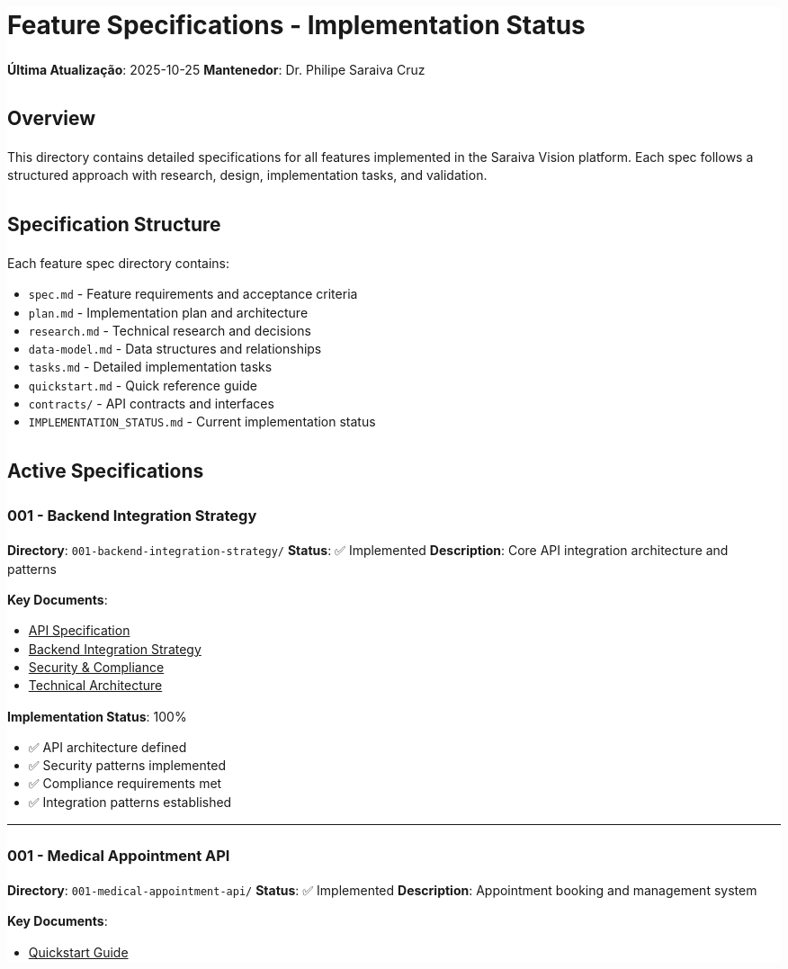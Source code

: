 # Feature Specifications - Implementation Status

**Última Atualização**: 2025-10-25
**Mantenedor**: Dr. Philipe Saraiva Cruz

## Overview

This directory contains detailed specifications for all features implemented in the Saraiva Vision platform. Each spec follows a structured approach with research, design, implementation tasks, and validation.

## Specification Structure

Each feature spec directory contains:
- `spec.md` - Feature requirements and acceptance criteria
- `plan.md` - Implementation plan and architecture
- `research.md` - Technical research and decisions
- `data-model.md` - Data structures and relationships
- `tasks.md` - Detailed implementation tasks
- `quickstart.md` - Quick reference guide
- `contracts/` - API contracts and interfaces
- `IMPLEMENTATION_STATUS.md` - Current implementation status

## Active Specifications

### 001 - Backend Integration Strategy
**Directory**: `001-backend-integration-strategy/`
**Status**: ✅ Implemented
**Description**: Core API integration architecture and patterns

**Key Documents**:
- [API Specification](001-backend-integration-strategy/API_SPECIFICATION.md)
- [Backend Integration Strategy](001-backend-integration-strategy/BACKEND_INTEGRATION_STRATEGY.md)
- [Security & Compliance](001-backend-integration-strategy/SECURITY_COMPLIANCE.md)
- [Technical Architecture](001-backend-integration-strategy/TECHNICAL_ARCHITECTURE.md)

**Implementation Status**: 100%
- ✅ API architecture defined
- ✅ Security patterns implemented
- ✅ Compliance requirements met
- ✅ Integration patterns established

---

### 001 - Medical Appointment API
**Directory**: `001-medical-appointment-api/`
**Status**: ✅ Implemented
**Description**: Appointment booking and management system

**Key Documents**:
- [Quickstart Guide](001-medical-appointment-api/quickstart.md)
